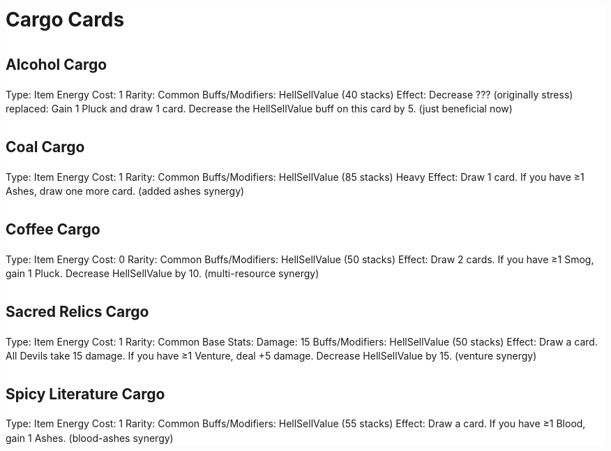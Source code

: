 # Cargo Cards

## Alcohol Cargo
Type: Item
Energy Cost: 1
Rarity: Common
Buffs/Modifiers:
HellSellValue (40 stacks)
Effect: Decrease ??? (originally stress) replaced: Gain 1 Pluck and draw 1 card. Decrease the HellSellValue buff on this card by 5.
(just beneficial now)

## Coal Cargo
Type: Item
Energy Cost: 1
Rarity: Common
Buffs/Modifiers:
HellSellValue (85 stacks)
Heavy
Effect: Draw 1 card. If you have ≥1 Ashes, draw one more card.
(added ashes synergy)

## Coffee Cargo
Type: Item
Energy Cost: 0
Rarity: Common
Buffs/Modifiers:
HellSellValue (50 stacks)
Effect: Draw 2 cards. If you have ≥1 Smog, gain 1 Pluck. Decrease HellSellValue by 10.
(multi-resource synergy)

## Sacred Relics Cargo
Type: Item
Energy Cost: 1
Rarity: Common
Base Stats:
Damage: 15
Buffs/Modifiers:
HellSellValue (50 stacks)
Effect: Draw a card. All Devils take 15 damage. If you have ≥1 Venture, deal +5 damage. Decrease HellSellValue by 15.
(venture synergy)

## Spicy Literature Cargo
Type: Item
Energy Cost: 1
Rarity: Common
Buffs/Modifiers:
HellSellValue (55 stacks)
Effect: Draw a card. If you have ≥1 Blood, gain 1 Ashes.
(blood-ashes synergy)
